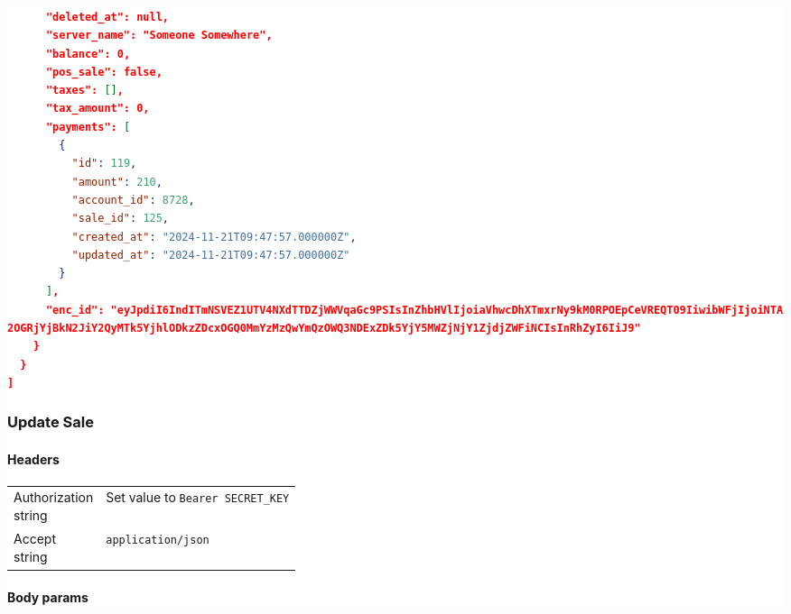 ```json
      "deleted_at": null,
      "server_name": "Someone Somewhere",
      "balance": 0,
      "pos_sale": false,
      "taxes": [],
      "tax_amount": 0,
      "payments": [
        {
          "id": 119,
          "amount": 210,
          "account_id": 8728,
          "sale_id": 125,
          "created_at": "2024-11-21T09:47:57.000000Z",
          "updated_at": "2024-11-21T09:47:57.000000Z"
        }
      ],
      "enc_id": "eyJpdiI6IndITmNSVEZ1UTV4NXdTTDZjWWVqaGc9PSIsInZhbHVlIjoiaVhwcDhXTmxrNy9kM0RPOEpCeVREQT09IiwibWFjIjoiNTA2OGRjYjBkN2JiY2QyMTk5YjhlODkzZDcxOGQ0MmYzMzQwYmQzOWQ3NDExZDk5YjY5MWZjNjY1ZjdjZWFiNCIsInRhZyI6IiJ9"
    }
  }
]
```

</div>

</div>

### Update Sale

<div class="api-content">

<div class="table-content no-scrollbar">

#### Headers

<table>
  <tbody>
<tr>
                <td style="text-align:left">Authorization
                  <div class="table-description">string</div>
                </td>
                <td style="text-align:left">Set value to <code>Bearer SECRET_KEY</code></td>
              </tr><tr>
                  <td style="text-align:left">Accept
                    <div class="table-description">string</div>
                  </td>
                  <td style="text-align:left"><code>application/json</code></td>
                </tr>  </tbody>
</table>

#### Body params
